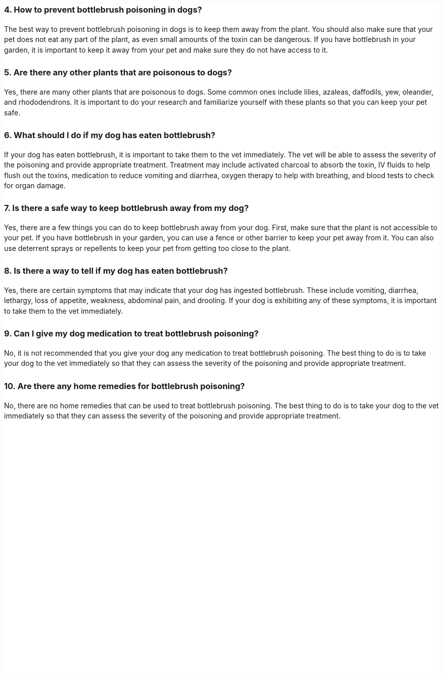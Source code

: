 <h3>4. How to prevent bottlebrush poisoning in dogs?</h3>

The best way to prevent bottlebrush poisoning in dogs is to keep them away from the plant. You should also make sure that your pet does not eat any part of the plant, as even small amounts of the toxin can be dangerous. If you have bottlebrush in your garden, it is important to keep it away from your pet and make sure they do not have access to it.

<h3>5. Are there any other plants that are poisonous to dogs?</h3>

Yes, there are many other plants that are poisonous to dogs. Some common ones include lilies, azaleas, daffodils, yew, oleander, and rhododendrons. It is important to do your research and familiarize yourself with these plants so that you can keep your pet safe.

<h3>6. What should I do if my dog has eaten bottlebrush?</h3>

If your dog has eaten bottlebrush, it is important to take them to the vet immediately. The vet will be able to assess the severity of the poisoning and provide appropriate treatment. Treatment may include activated charcoal to absorb the toxin, IV fluids to help flush out the toxins, medication to reduce vomiting and diarrhea, oxygen therapy to help with breathing, and blood tests to check for organ damage.

<h3>7. Is there a safe way to keep bottlebrush away from my dog?</h3>

Yes, there are a few things you can do to keep bottlebrush away from your dog. First, make sure that the plant is not accessible to your pet. If you have bottlebrush in your garden, you can use a fence or other barrier to keep your pet away from it. You can also use deterrent sprays or repellents to keep your pet from getting too close to the plant.

<h3>8. Is there a way to tell if my dog has eaten bottlebrush?</h3>

Yes, there are certain symptoms that may indicate that your dog has ingested bottlebrush. These include vomiting, diarrhea, lethargy, loss of appetite, weakness, abdominal pain, and drooling. If your dog is exhibiting any of these symptoms, it is important to take them to the vet immediately.

<h3>9. Can I give my dog medication to treat bottlebrush poisoning?</h3>

No, it is not recommended that you give your dog any medication to treat bottlebrush poisoning. The best thing to do is to take your dog to the vet immediately so that they can assess the severity of the poisoning and provide appropriate treatment.

<h3>10. Are there any home remedies for bottlebrush poisoning?</h3>

No, there are no home remedies that can be used to treat bottlebrush poisoning. The best thing to do is to take your dog to the vet immediately so that they can assess the severity of the poisoning and provide appropriate treatment.

<div style="position: relative; padding-bottom: 56.25%; overflow: hidden"><iframe src="https://www.youtube.com/embed/4JiZB7-gVcI" frameborder="0" allow="accelerometer; autoplay; clipboard-write; encrypted-media; gyroscope; picture-in-picture; web-share" allowfullscreen style="position: absolute; top: 0; left: 0; width: 100%; height: 100%;"></iframe>
</div>